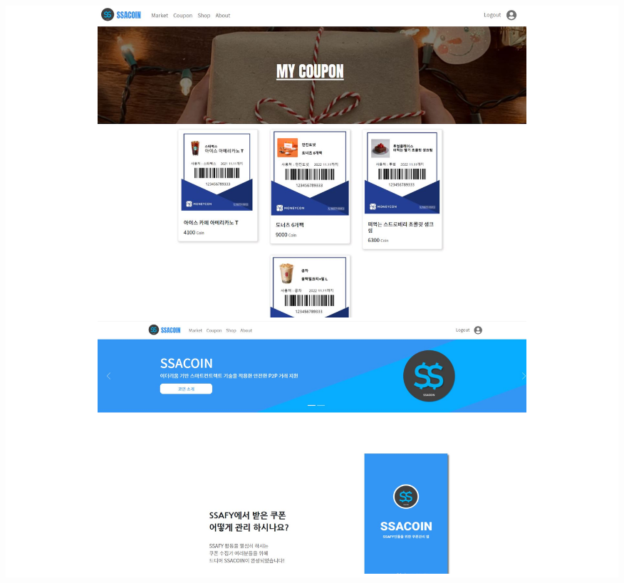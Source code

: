 <center><img src="../image/web_coupon.JPG" style="width:70%;height:50%" /></center>
<center><img src="../image/web_main.JPG" style="width:70%;height:50%" /></center>